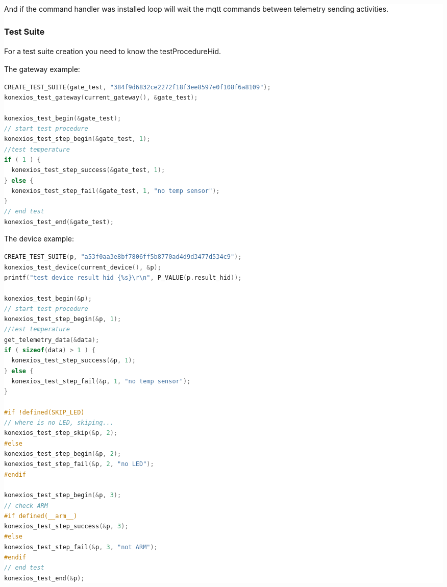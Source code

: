 And if the command handler was installed loop will wait the mqtt commands between telemetry sending activities.

### Test Suite ###

For a test suite creation you need to know the testProcedureHid.

The gateway example:

```c
CREATE_TEST_SUITE(gate_test, "384f9d6832ce2272f18f3ee8597e0f108f6a8109");
konexios_test_gateway(current_gateway(), &gate_test);

konexios_test_begin(&gate_test);
// start test procedure
konexios_test_step_begin(&gate_test, 1);
//test temperature
if ( 1 ) {
  konexios_test_step_success(&gate_test, 1);
} else {
  konexios_test_step_fail(&gate_test, 1, "no temp sensor");
}
// end test
konexios_test_end(&gate_test);
```

The device example: 

```c
CREATE_TEST_SUITE(p, "a53f0aa3e8bf7806ff5b8770ad4d9d3477d534c9");
konexios_test_device(current_device(), &p);
printf("test device result hid {%s}\r\n", P_VALUE(p.result_hid));

konexios_test_begin(&p);
// start test procedure
konexios_test_step_begin(&p, 1);
//test temperature
get_telemetry_data(&data);
if ( sizeof(data) > 1 ) {
  konexios_test_step_success(&p, 1);
} else {
  konexios_test_step_fail(&p, 1, "no temp sensor");
}

#if !defined(SKIP_LED)
// where is no LED, skiping...
konexios_test_step_skip(&p, 2);
#else
konexios_test_step_begin(&p, 2);
konexios_test_step_fail(&p, 2, "no LED");
#endif

konexios_test_step_begin(&p, 3);
// check ARM
#if defined(__arm__)
konexios_test_step_success(&p, 3);
#else
konexios_test_step_fail(&p, 3, "not ARM");
#endif
// end test
konexios_test_end(&p);
```
